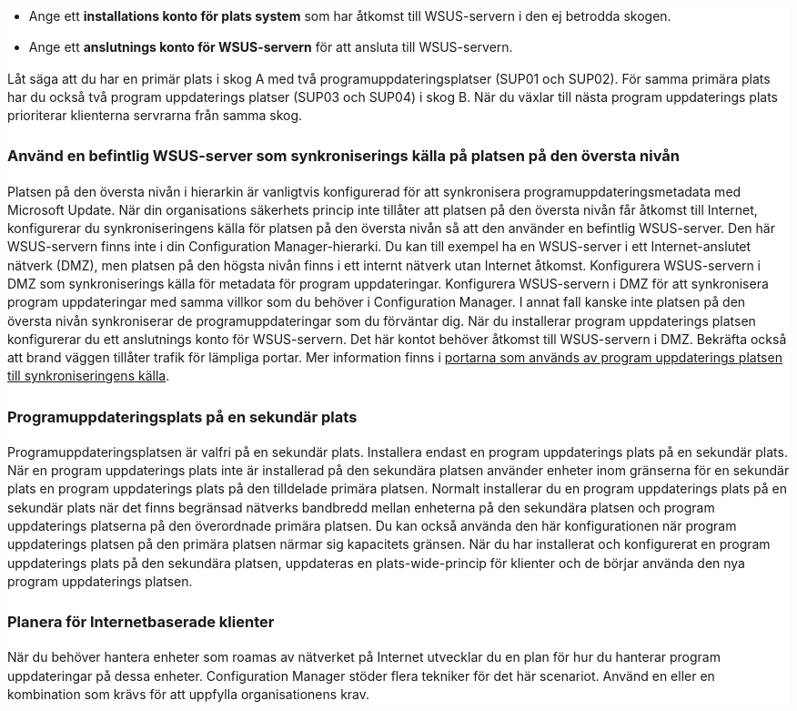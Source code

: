 -   Ange ett **installations konto för plats system** som har åtkomst till WSUS-servern i den ej betrodda skogen.  

-   Ange ett **anslutnings konto för WSUS-servern** för att ansluta till WSUS-servern.  

Låt säga att du har en primär plats i skog A med två programuppdateringsplatser (SUP01 och SUP02). För samma primära plats har du också två program uppdaterings platser (SUP03 och SUP04) i skog B. När du växlar till nästa program uppdaterings plats prioriterar klienterna servrarna från samma skog.  


###  <a name="use-an-existing-wsus-server-as-the-synchronization-source-at-the-top-level-site"></a><a name="BKMK_WSUSSyncSource"></a>Använd en befintlig WSUS-server som synkroniserings källa på platsen på den översta nivån  

Platsen på den översta nivån i hierarkin är vanligtvis konfigurerad för att synkronisera programuppdateringsmetadata med Microsoft Update. När din organisations säkerhets princip inte tillåter att platsen på den översta nivån får åtkomst till Internet, konfigurerar du synkroniseringens källa för platsen på den översta nivån så att den använder en befintlig WSUS-server. Den här WSUS-servern finns inte i din Configuration Manager-hierarki. Du kan till exempel ha en WSUS-server i ett Internet-anslutet nätverk (DMZ), men platsen på den högsta nivån finns i ett internt nätverk utan Internet åtkomst. Konfigurera WSUS-servern i DMZ som synkroniserings källa för metadata för program uppdateringar. Konfigurera WSUS-servern i DMZ för att synkronisera program uppdateringar med samma villkor som du behöver i Configuration Manager. I annat fall kanske inte platsen på den översta nivån synkroniserar de programuppdateringar som du förväntar dig. När du installerar program uppdaterings platsen konfigurerar du ett anslutnings konto för WSUS-servern. Det här kontot behöver åtkomst till WSUS-servern i DMZ. Bekräfta också att brand väggen tillåter trafik för lämpliga portar. Mer information finns i [portarna som används av program uppdaterings platsen till synkroniseringens källa](../../core/plan-design/hierarchy/ports.md#BKMK_PortsSUP-WSUS).  


###  <a name="software-update-point-on-a-secondary-site"></a><a name="BKMK_SUPSecSite"></a> Programuppdateringsplats på en sekundär plats  

Programuppdateringsplatsen är valfri på en sekundär plats. Installera endast en program uppdaterings plats på en sekundär plats. När en program uppdaterings plats inte är installerad på den sekundära platsen använder enheter inom gränserna för en sekundär plats en program uppdaterings plats på den tilldelade primära platsen. Normalt installerar du en program uppdaterings plats på en sekundär plats när det finns begränsad nätverks bandbredd mellan enheterna på den sekundära platsen och program uppdaterings platserna på den överordnade primära platsen. Du kan också använda den här konfigurationen när program uppdaterings platsen på den primära platsen närmar sig kapacitets gränsen. När du har installerat och konfigurerat en program uppdaterings plats på den sekundära platsen, uppdateras en plats-wide-princip för klienter och de börjar använda den nya program uppdaterings platsen.  


### <a name="plan-for-internet-based-clients"></a><a name="bkmk_internet-clients"></a>Planera för Internetbaserade klienter

När du behöver hantera enheter som roamas av nätverket på Internet utvecklar du en plan för hur du hanterar program uppdateringar på dessa enheter. Configuration Manager stöder flera tekniker för det här scenariot. Använd en eller en kombination som krävs för att uppfylla organisationens krav.
